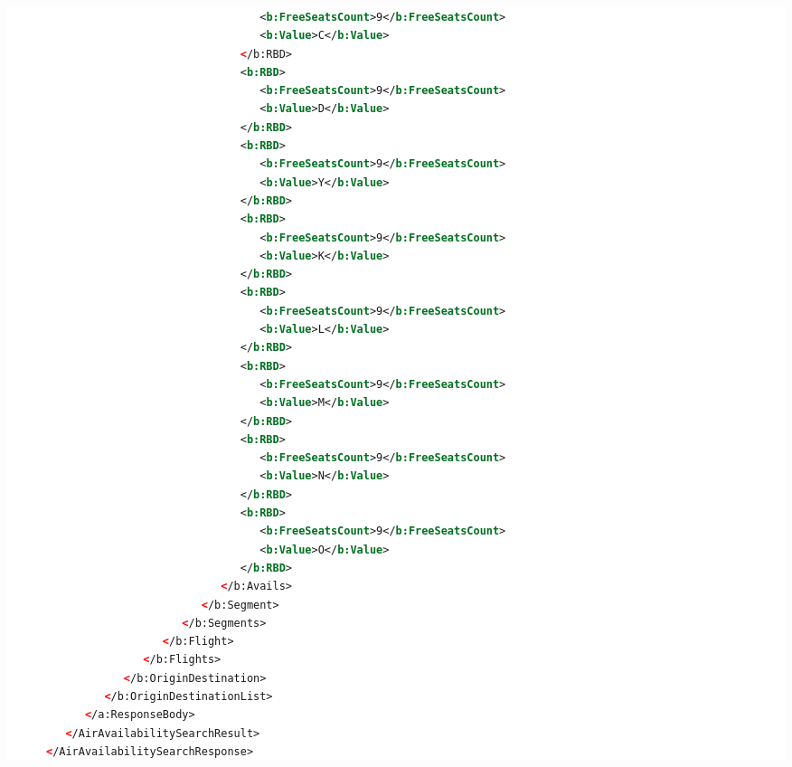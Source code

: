 ```xml
                                       <b:FreeSeatsCount>9</b:FreeSeatsCount>
                                       <b:Value>C</b:Value>
                                    </b:RBD>
                                    <b:RBD>
                                       <b:FreeSeatsCount>9</b:FreeSeatsCount>
                                       <b:Value>D</b:Value>
                                    </b:RBD>
                                    <b:RBD>
                                       <b:FreeSeatsCount>9</b:FreeSeatsCount>
                                       <b:Value>Y</b:Value>
                                    </b:RBD>
                                    <b:RBD>
                                       <b:FreeSeatsCount>9</b:FreeSeatsCount>
                                       <b:Value>K</b:Value>
                                    </b:RBD>
                                    <b:RBD>
                                       <b:FreeSeatsCount>9</b:FreeSeatsCount>
                                       <b:Value>L</b:Value>
                                    </b:RBD>
                                    <b:RBD>
                                       <b:FreeSeatsCount>9</b:FreeSeatsCount>
                                       <b:Value>M</b:Value>
                                    </b:RBD>
                                    <b:RBD>
                                       <b:FreeSeatsCount>9</b:FreeSeatsCount>
                                       <b:Value>N</b:Value>
                                    </b:RBD>
                                    <b:RBD>
                                       <b:FreeSeatsCount>9</b:FreeSeatsCount>
                                       <b:Value>O</b:Value>
                                    </b:RBD>
                                 </b:Avails>
                              </b:Segment>
                           </b:Segments>
                        </b:Flight>
                     </b:Flights>
                  </b:OriginDestination>
               </b:OriginDestinationList>
            </a:ResponseBody>
         </AirAvailabilitySearchResult>
      </AirAvailabilitySearchResponse>
```